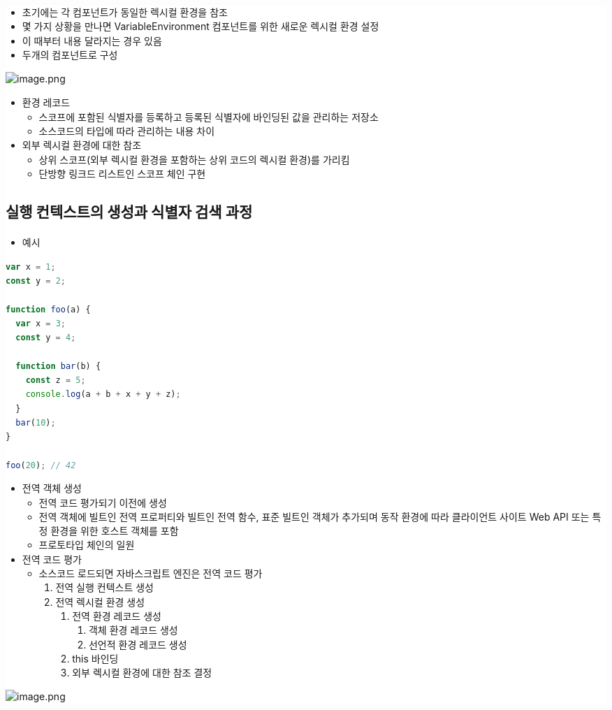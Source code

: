 - 초기에는 각 컴포넌트가 동일한 렉시컬 환경을 참조
- 몇 가지 상황을 만나면 VariableEnvironment 컴포넌트를 위한 새로운 렉시컬 환경 설정
- 이 때부터 내용 달라지는 경우 있음
- 두개의 컴포넌트로 구성

![image.png](https://prod-files-secure.s3.us-west-2.amazonaws.com/29f67a0d-cdfb-41bc-ba0a-5aa0b4aaac8a/250f61e8-1df9-4d69-bbb2-95fe66256903/image.png)

- 환경 레코드
  - 스코프에 포함된 식별자를 등록하고 등록된 식별자에 바인딩된 값을 관리하는 저장소
  - 소스코드의 타입에 따라 관리하는 내용 차이
- 외부 렉시컬 환경에 대한 참조
  - 상위 스코프(외부 렉시컬 환경을 포함하는 상위 코드의 렉시컬 환경)를 가리킴
  - 단방향 링크드 리스트인 스코프 체인 구현

## 실행 컨텍스트의 생성과 식별자 검색 과정

- 예시

```jsx
var x = 1;
const y = 2;

function foo(a) {
  var x = 3;
  const y = 4;

  function bar(b) {
    const z = 5;
    console.log(a + b + x + y + z);
  }
  bar(10);
}

foo(20); // 42
```

- 전역 객체 생성
  - 전역 코드 평가되기 이전에 생성
  - 전역 객체에 빌트인 전역 프로퍼티와 빌트인 전역 함수, 표준 빌트인 객체가 추가되며 동작 환경에 따라 클라이언트 사이트 Web API 또는 특정 환경을 위한 호스트 객체를 포함
  - 프로토타입 체인의 일원
- 전역 코드 평가
  - 소스코드 로드되면 자바스크립트 엔진은 전역 코드 평가
    1. 전역 실행 컨텍스트 생성
    2. 전역 렉시컬 환경 생성
       1. 전역 환경 레코드 생성
          1. 객체 환경 레코드 생성
          2. 선언적 환경 레코드 생성
       2. this 바인딩
       3. 외부 렉시컬 환경에 대한 참조 결정

![image.png](https://prod-files-secure.s3.us-west-2.amazonaws.com/29f67a0d-cdfb-41bc-ba0a-5aa0b4aaac8a/6d9dbcd8-f6af-4852-9a2b-8fe3491eebd4/image.png)
